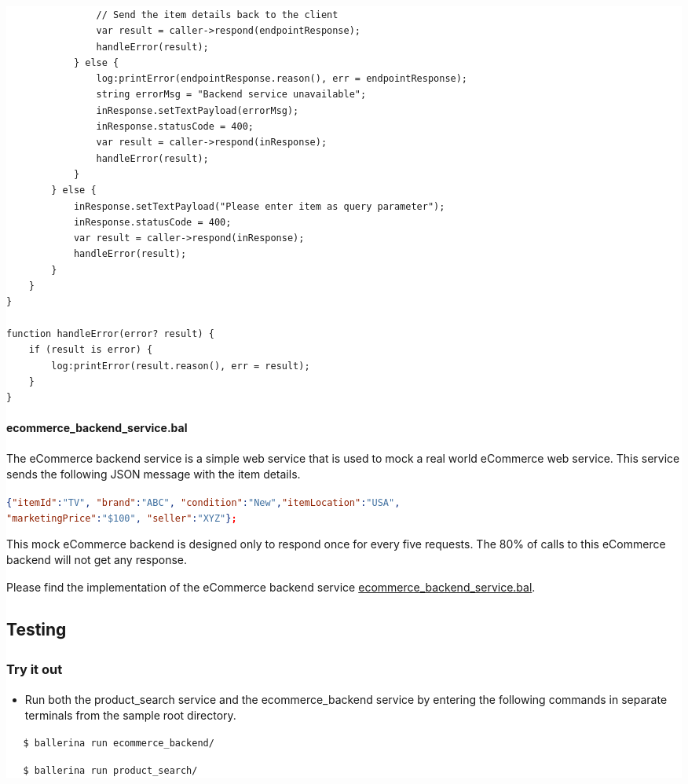 ```ballerina
                // Send the item details back to the client
                var result = caller->respond(endpointResponse);
                handleError(result);
            } else {   
                log:printError(endpointResponse.reason(), err = endpointResponse);             
                string errorMsg = "Backend service unavailable";
                inResponse.setTextPayload(errorMsg);
                inResponse.statusCode = 400;
                var result = caller->respond(inResponse);
                handleError(result);
            }
        } else {
            inResponse.setTextPayload("Please enter item as query parameter");
            inResponse.statusCode = 400;
            var result = caller->respond(inResponse);
            handleError(result);
        }
    }
}

function handleError(error? result) {
    if (result is error) {
        log:printError(result.reason(), err = result);
    }
}
```


#### ecommerce_backend_service.bal 
The eCommerce backend service is a simple web service that is used to mock a real world eCommerce web service. This service sends the following JSON message with the item details. 

```json
{"itemId":"TV", "brand":"ABC", "condition":"New","itemLocation":"USA",
"marketingPrice":"$100", "seller":"XYZ"};
```
This mock eCommerce backend is designed only to respond once for every five requests. The 80% of calls to this eCommerce backend will not get any response.

Please find the implementation of the eCommerce backend service [ecommerce_backend_service.bal](guide/ecommerce_backend/ecommerce_backend_service.bal).

## Testing 

### Try it out

- Run both the product_search service and the ecommerce_backend service by entering the following commands in separate terminals from the sample root directory.
```bash
   $ ballerina run ecommerce_backend/
```

```bash
   $ ballerina run product_search/
```

